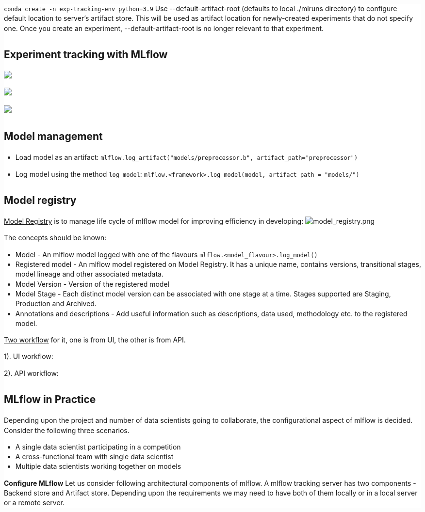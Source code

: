 ```conda create -n exp-tracking-env python=3.9```
Use --default-artifact-root (defaults to local ./mlruns directory) to configure default location to server’s artifact store. This will be used as artifact location for newly-created experiments that do not specify one. Once you create an experiment, --default-artifact-root is no longer relevant to that experiment.


## Experiment tracking with MLflow

![](https://github.com/Kaustbh/Mlops-ZoomCamp/02_experiment-tracking/homework/images/experiment.png)

![](https://github.com/Kaustbh/Mlops-ZoomCamp/02_experiment-tracking/homework/images/experiment2.png)

![](https://github.com/Kaustbh/Mlops-ZoomCamp/02_experiment-tracking/homework/images/experiment3.png)


##  Model management
* Load model as an artifact:
`mlflow.log_artifact("models/preprocessor.b", artifact_path="preprocessor")`

* Log model using the method `log_model`:
`mlflow.<framework>.log_model(model, artifact_path = "models/")`


## Model registry
[Model Registry](https://mlflow.org/docs/latest/model-registry.html) is to manage life cycle of mlflow model for improving efficiency in developing:
![model_registry.png](images%2Fmodel_registry.png)

The concepts should be known:
* Model - An mlflow model logged with one of the flavours `mlflow.<model_flavour>.log_model()`
* Registered model - An mlflow model registered on Model Registry. It has a unique name, contains versions, transitional stages, model lineage and other associated metadata. 
* Model Version - Version of the registered model 
* Model Stage - Each distinct model version can be associated with one stage at a time. Stages supported are Staging, Production and Archived. 
* Annotations and descriptions - Add useful information such as descriptions, data used, methodology etc. to the registered model.

[Two workflow](https://mlflow.org/docs/latest/model-registry.html) for it, one is from UI, the other is from API.

1). UI workflow:

2). API workflow:


## MLflow in Practice ##

Depending upon the project and number of data scientists going to collaborate, the configurational aspect of mlflow is decided. Consider the following three scenarios.

* A single data scientist participating in a competition
* A cross-functional team with single data scientist
* Multiple data scientists working together on models

**Configure MLflow**
Let us consider following architectural components of mlflow. A mlflow tracking server has two components - Backend store and Artifact store. Depending upon the requirements we may need to have both of them locally or in a local server or a remote server.

```